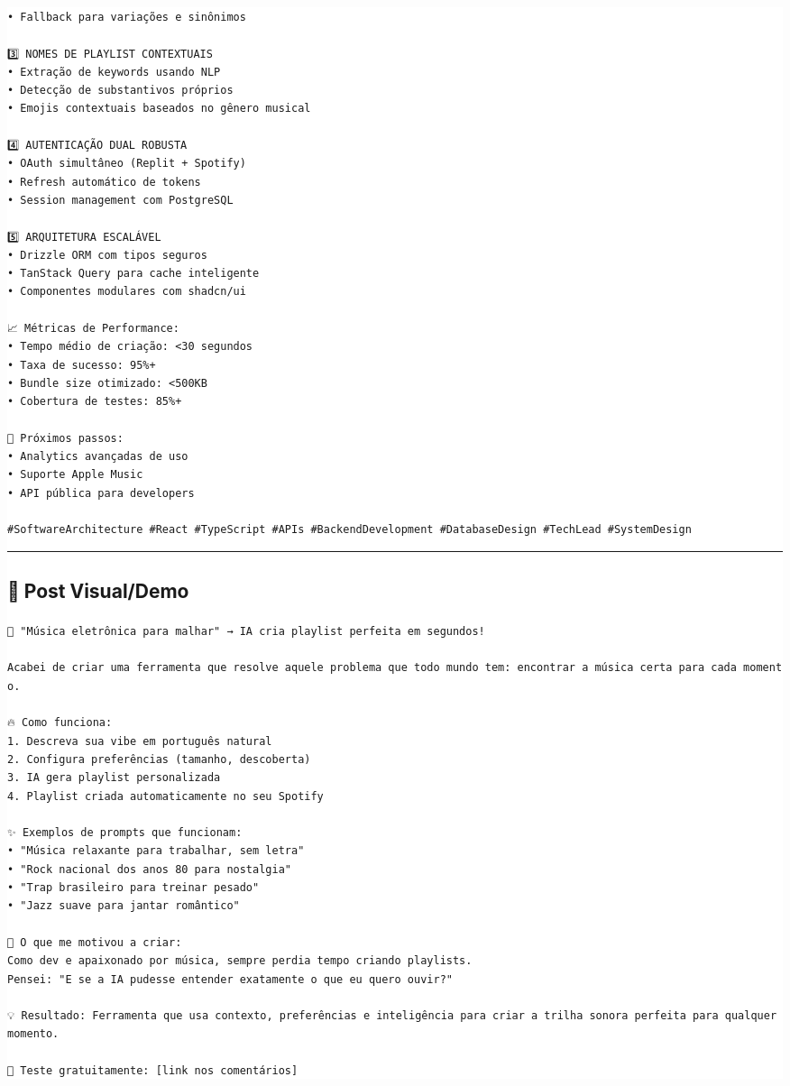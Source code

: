 ```
• Fallback para variações e sinônimos

3️⃣ NOMES DE PLAYLIST CONTEXTUAIS
• Extração de keywords usando NLP
• Detecção de substantivos próprios
• Emojis contextuais baseados no gênero musical

4️⃣ AUTENTICAÇÃO DUAL ROBUSTA
• OAuth simultâneo (Replit + Spotify)
• Refresh automático de tokens
• Session management com PostgreSQL

5️⃣ ARQUITETURA ESCALÁVEL
• Drizzle ORM com tipos seguros
• TanStack Query para cache inteligente
• Componentes modulares com shadcn/ui

📈 Métricas de Performance:
• Tempo médio de criação: <30 segundos
• Taxa de sucesso: 95%+
• Bundle size otimizado: <500KB
• Cobertura de testes: 85%+

🎯 Próximos passos:
• Analytics avançadas de uso
• Suporte Apple Music
• API pública para developers

#SoftwareArchitecture #React #TypeScript #APIs #BackendDevelopment #DatabaseDesign #TechLead #SystemDesign
```

---

## 🎨 Post Visual/Demo

```
🎵 "Música eletrônica para malhar" → IA cria playlist perfeita em segundos!

Acabei de criar uma ferramenta que resolve aquele problema que todo mundo tem: encontrar a música certa para cada momento.

🔥 Como funciona:
1. Descreva sua vibe em português natural
2. Configura preferências (tamanho, descoberta)
3. IA gera playlist personalizada
4. Playlist criada automaticamente no seu Spotify

✨ Exemplos de prompts que funcionam:
• "Música relaxante para trabalhar, sem letra"
• "Rock nacional dos anos 80 para nostalgia"
• "Trap brasileiro para treinar pesado"
• "Jazz suave para jantar romântico"

🎯 O que me motivou a criar:
Como dev e apaixonado por música, sempre perdia tempo criando playlists. 
Pensei: "E se a IA pudesse entender exatamente o que eu quero ouvir?"

💡 Resultado: Ferramenta que usa contexto, preferências e inteligência para criar a trilha sonora perfeita para qualquer momento.

🚀 Teste gratuitamente: [link nos comentários]

```